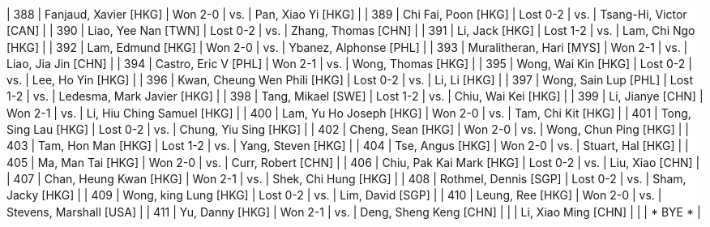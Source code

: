 | 388 | Fanjaud, Xavier [HKG] | Won 2-0 | vs. | Pan, Xiao Yi [HKG] |
| 389 | Chi Fai, Poon [HKG] | Lost 0-2 | vs. | Tsang-Hi, Victor [CAN] |
| 390 | Liao, Yee Nan [TWN] | Lost 0-2 | vs. | Zhang, Thomas [CHN] |
| 391 | Li, Jack [HKG] | Lost 1-2 | vs. | Lam, Chi Ngo [HKG] |
| 392 | Lam, Edmund [HKG] | Won 2-0 | vs. | Ybanez, Alphonse [PHL] |
| 393 | Muralitheran, Hari [MYS] | Won 2-1 | vs. | Liao, Jia Jin [CHN] |
| 394 | Castro, Eric V [PHL] | Won 2-1 | vs. | Wong, Thomas [HKG] |
| 395 | Wong, Wai Kin [HKG] | Lost 0-2 | vs. | Lee, Ho Yin [HKG] |
| 396 | Kwan, Cheung Wen Phili [HKG] | Lost 0-2 | vs. | Li, Li [HKG] |
| 397 | Wong, Sain Lup [PHL] | Lost 1-2 | vs. | Ledesma, Mark Javier [HKG] |
| 398 | Tang, Mikael [SWE] | Lost 1-2 | vs. | Chiu, Wai Kei [HKG] |
| 399 | Li, Jianye [CHN] | Won 2-1 | vs. | Li, Hiu Ching Samuel [HKG] |
| 400 | Lam, Yu Ho Joseph [HKG] | Won 2-0 | vs. | Tam, Chi Kit [HKG] |
| 401 | Tong, Sing Lau [HKG] | Lost 0-2 | vs. | Chung, Yiu Sing [HKG] |
| 402 | Cheng, Sean [HKG] | Won 2-0 | vs. | Wong, Chun Ping [HKG] |
| 403 | Tam, Hon Man [HKG] | Lost 1-2 | vs. | Yang, Steven [HKG] |
| 404 | Tse, Angus [HKG] | Won 2-0 | vs. | Stuart, Hal [HKG] |
| 405 | Ma, Man Tai [HKG] | Won 2-0 | vs. | Curr, Robert [CHN] |
| 406 | Chiu, Pak Kai Mark [HKG] | Lost 0-2 | vs. | Liu, Xiao [CHN] |
| 407 | Chan, Heung Kwan [HKG] | Won 2-1 | vs. | Shek, Chi Hung [HKG] |
| 408 | Rothmel, Dennis [SGP] | Lost 0-2 | vs. | Sham, Jacky [HKG] |
| 409 | Wong, king Lung [HKG] | Lost 0-2 | vs. | Lim, David [SGP] |
| 410 | Leung, Ree [HKG] | Won 2-0 | vs. | Stevens, Marshall [USA] |
| 411 | Yu, Danny [HKG] | Won 2-1 | vs. | Deng, Sheng Keng [CHN] |
|  | Li, Xiao Ming [CHN] |  |  | \* BYE \* |







